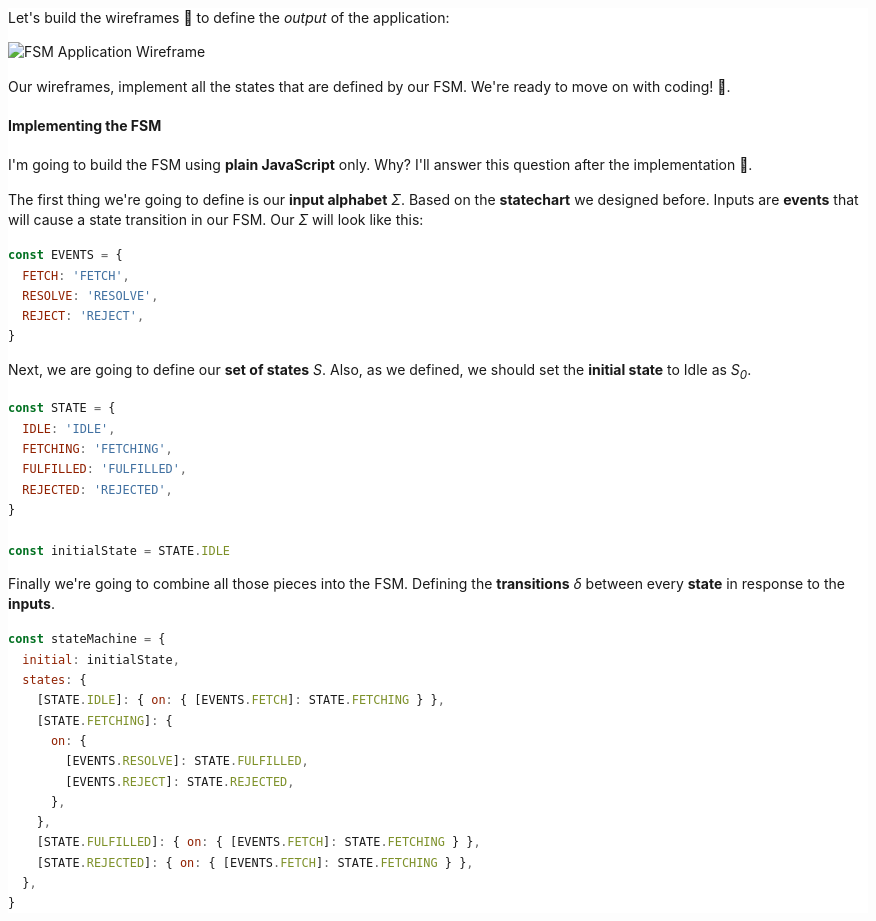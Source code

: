 Let's build the wireframes 🎨 to define the _output_ of the application:

![FSM Application Wireframe](https://res.cloudinary.com/carloscuesta/image/upload/v1619889747/fsm-ui-wireframe_hcpgkm.png)

Our wireframes, implement all the states that are defined by our FSM. We're ready to move on with coding! 👏.

#### Implementing the FSM

I'm going to build the FSM using **plain JavaScript** only. Why? I'll answer this question after the implementation 👀.

The first thing we're going to define is our **input alphabet** _Σ_. Based on the **statechart** we designed before. Inputs are **events** that will cause a state transition in our FSM. Our _Σ_ will look like this:

```javascript
const EVENTS = {
  FETCH: 'FETCH',
  RESOLVE: 'RESOLVE',
  REJECT: 'REJECT',
}
```

Next, we are going to define our **set of states** _S_. Also, as we defined, we should set the **initial state** to Idle as _S<sub>0</sub>_.

```javascript
const STATE = {
  IDLE: 'IDLE',
  FETCHING: 'FETCHING',
  FULFILLED: 'FULFILLED',
  REJECTED: 'REJECTED',
}

const initialState = STATE.IDLE
```

Finally we're going to combine all those pieces into the FSM. Defining the **transitions** _δ_ between every **state** in response to the **inputs**.

```javascript
const stateMachine = {
  initial: initialState,
  states: {
    [STATE.IDLE]: { on: { [EVENTS.FETCH]: STATE.FETCHING } },
    [STATE.FETCHING]: {
      on: {
        [EVENTS.RESOLVE]: STATE.FULFILLED,
        [EVENTS.REJECT]: STATE.REJECTED,
      },
    },
    [STATE.FULFILLED]: { on: { [EVENTS.FETCH]: STATE.FETCHING } },
    [STATE.REJECTED]: { on: { [EVENTS.FETCH]: STATE.FETCHING } },
  },
}
```
